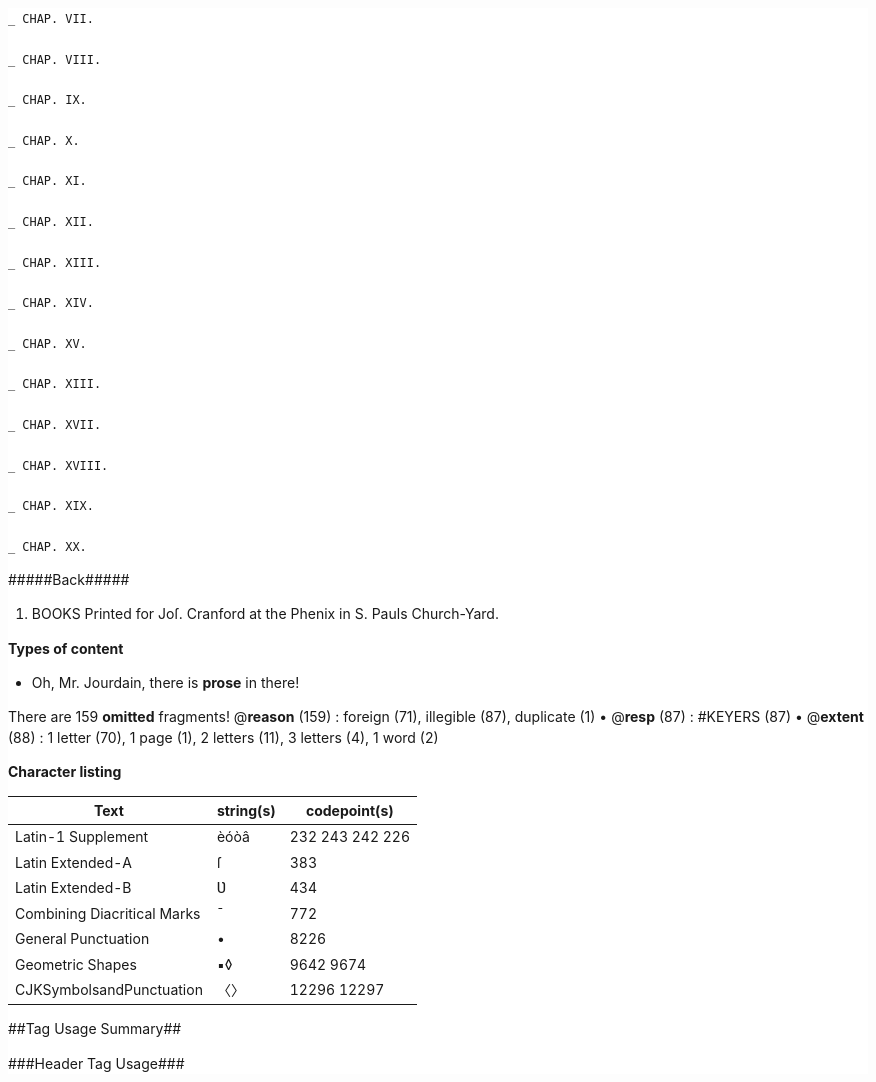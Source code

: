     _ CHAP. VII.

    _ CHAP. VIII.

    _ CHAP. IX.

    _ CHAP. X.

    _ CHAP. XI.

    _ CHAP. XII.

    _ CHAP. XIII.

    _ CHAP. XIV.

    _ CHAP. XV.

    _ CHAP. XIII.

    _ CHAP. XVII.

    _ CHAP. XVIII.

    _ CHAP. XIX.

    _ CHAP. XX.

#####Back#####

1. BOOKS Printed for Joſ. Cranford at the Phenix in S. Pauls Church-Yard.

**Types of content**

  * Oh, Mr. Jourdain, there is **prose** in there!

There are 159 **omitted** fragments! 
 @__reason__ (159) : foreign (71), illegible (87), duplicate (1)  •  @__resp__ (87) : #KEYERS (87)  •  @__extent__ (88) : 1 letter (70), 1 page (1), 2 letters (11), 3 letters (4), 1 word (2)

**Character listing**


|Text|string(s)|codepoint(s)|
|---|---|---|
|Latin-1 Supplement|èóòâ|232 243 242 226|
|Latin Extended-A|ſ|383|
|Latin Extended-B|Ʋ|434|
|Combining             Diacritical Marks|̄|772|
|General Punctuation|•|8226|
|Geometric Shapes|▪◊|9642 9674|
|CJKSymbolsandPunctuation|〈〉|12296 12297|

##Tag Usage Summary##

###Header Tag Usage###
